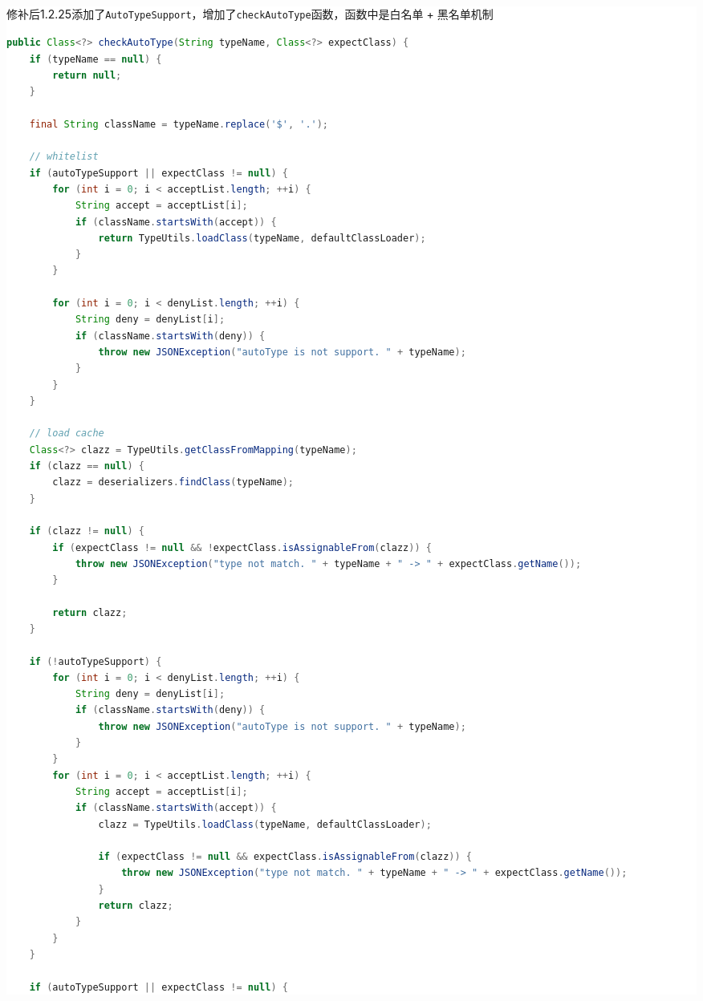 修补后1.2.25添加了`AutoTypeSupport`，增加了`checkAutoType`函数，函数中是白名单 + 黑名单机制

```java
public Class<?> checkAutoType(String typeName, Class<?> expectClass) {
    if (typeName == null) {
        return null;
    }

    final String className = typeName.replace('$', '.');

    // whitelist
    if (autoTypeSupport || expectClass != null) {
        for (int i = 0; i < acceptList.length; ++i) {
            String accept = acceptList[i];
            if (className.startsWith(accept)) {
                return TypeUtils.loadClass(typeName, defaultClassLoader);
            }
        }

        for (int i = 0; i < denyList.length; ++i) {
            String deny = denyList[i];
            if (className.startsWith(deny)) {
                throw new JSONException("autoType is not support. " + typeName);
            }
        }
    }

    // load cache
    Class<?> clazz = TypeUtils.getClassFromMapping(typeName);
    if (clazz == null) {
        clazz = deserializers.findClass(typeName);
    }

    if (clazz != null) {
        if (expectClass != null && !expectClass.isAssignableFrom(clazz)) {
            throw new JSONException("type not match. " + typeName + " -> " + expectClass.getName());
        }

        return clazz;
    }

    if (!autoTypeSupport) {
        for (int i = 0; i < denyList.length; ++i) {
            String deny = denyList[i];
            if (className.startsWith(deny)) {
                throw new JSONException("autoType is not support. " + typeName);
            }
        }
        for (int i = 0; i < acceptList.length; ++i) {
            String accept = acceptList[i];
            if (className.startsWith(accept)) {
                clazz = TypeUtils.loadClass(typeName, defaultClassLoader);

                if (expectClass != null && expectClass.isAssignableFrom(clazz)) {
                    throw new JSONException("type not match. " + typeName + " -> " + expectClass.getName());
                }
                return clazz;
            }
        }
    }

    if (autoTypeSupport || expectClass != null) {
```